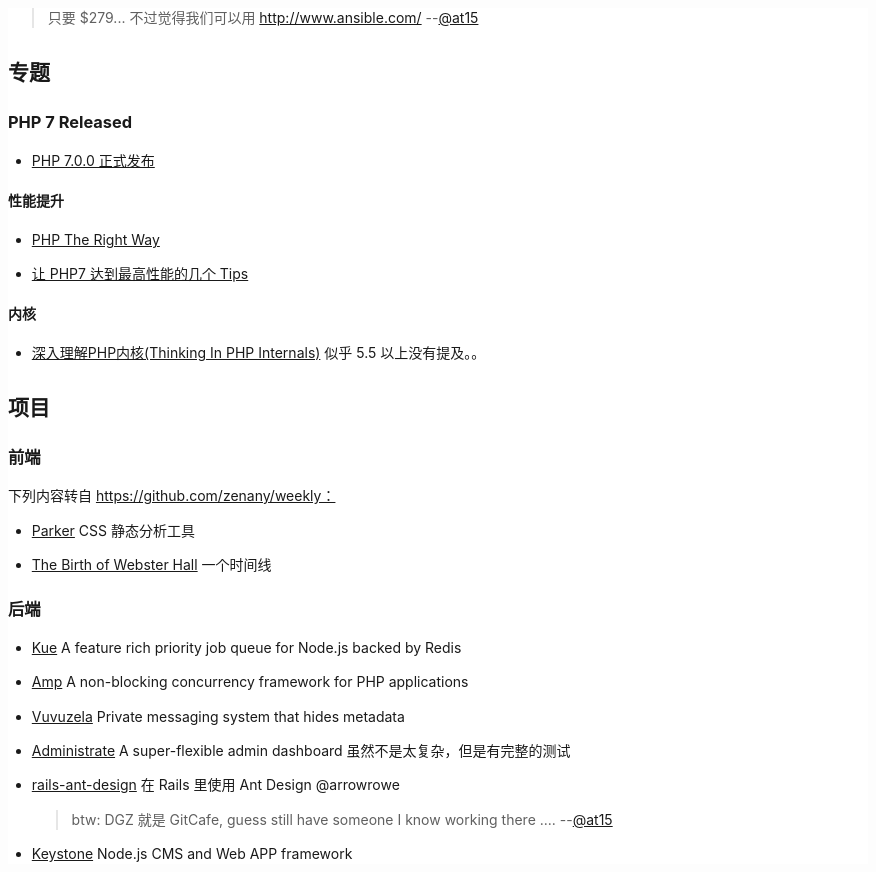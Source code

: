   > 只要 $279... 不过觉得我们可以用 http://www.ansible.com/
  >  --[@at15][gh-at15]

## 专题

### PHP 7 Released

- [PHP 7.0.0 正式发布](http://php.net/archive/2015.php#id2015-12-03-1)

#### 性能提升

- [PHP The Right Way](https://github.com/codeguy/php-the-right-way/commit/323e0d686594849d456473eabd6831d37305caec)

- [让 PHP7 达到最高性能的几个 Tips](http://www.laruence.com/2015/12/04/3086.html)

#### 内核

- [深入理解PHP内核(Thinking In PHP Internals)](https://github.com/reeze/tipi)
  似乎 5.5 以上没有提及。。

## 项目

### 前端

下列内容转自 https://github.com/zenany/weekly：

- [Parker](https://github.com/katiefenn/parker)
  CSS 静态分析工具

- [The Birth of Webster Hall](http://www.websterhall.com/timeline/)
  一个时间线

### 后端

- [Kue](https://github.com/Automattic/kue)
  A feature rich priority job queue for Node.js backed by Redis

- [Amp](http://amphp.org/)
  A non-blocking concurrency framework for PHP applications

- [Vuvuzela](https://github.com/davidlazar/vuvuzela)
  Private messaging system that hides metadata


- [Administrate](https://github.com/thoughtbot/administrate)
  A super-flexible admin dashboard 虽然不是太复杂，但是有完整的测试

- [rails-ant-design](https://github.com/DGZ-F2E/rails-ant-design)
  在 Rails 里使用 Ant Design @arrowrowe

  > btw: DGZ 就是 GitCafe, guess still have someone I know working there .... 
  >  --[@at15][gh-at15]

- [Keystone](https://github.com/keystonejs/keystone)
  Node.js CMS and Web APP framework


[gh-arrow]: https://github.com/arrowrowe
[gh-cm]: https://github.com/ComMouse
[gh-at15]: https://github.com/at15